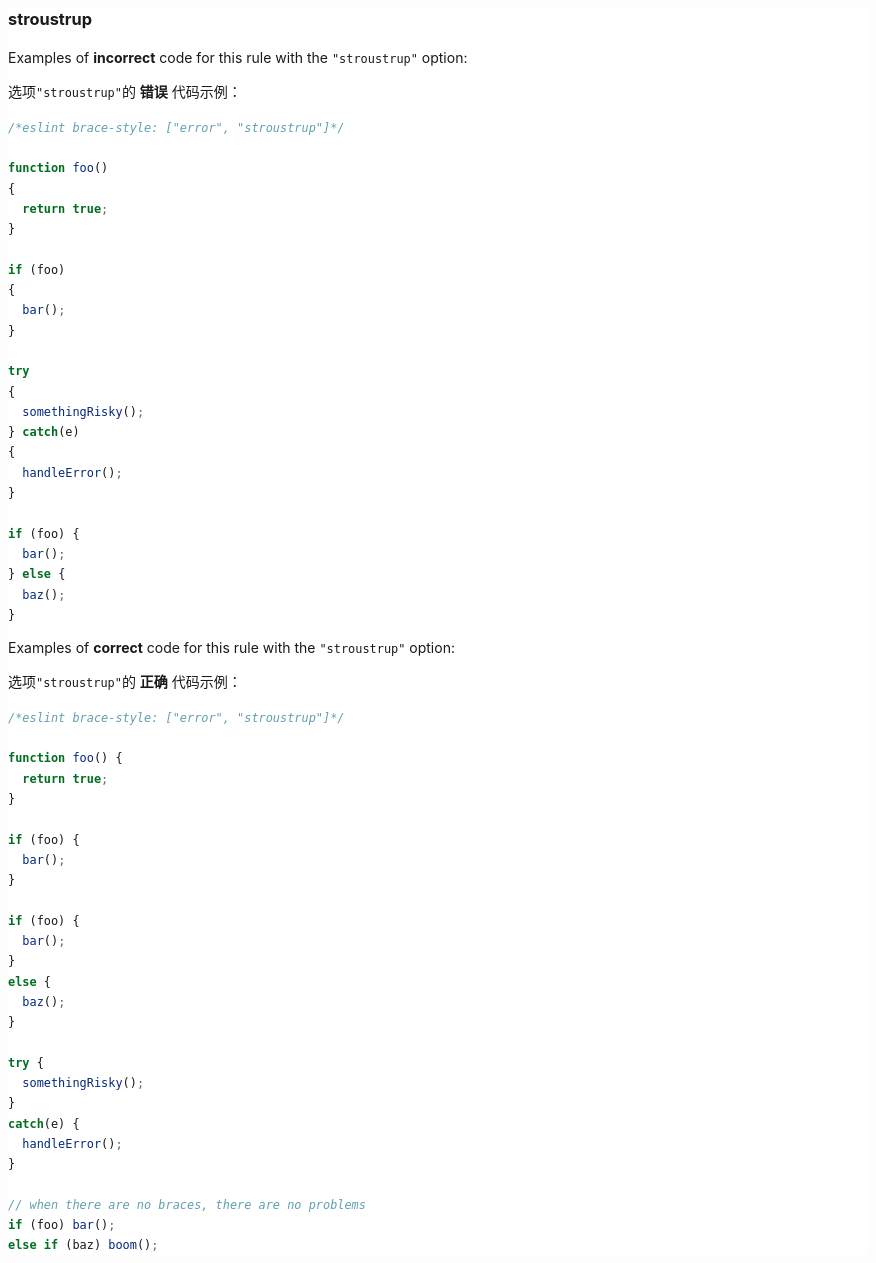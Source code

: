 ### stroustrup

Examples of **incorrect** code for this rule with the `"stroustrup"` option:

选项`"stroustrup"`的 **错误** 代码示例：

```js
/*eslint brace-style: ["error", "stroustrup"]*/

function foo()
{
  return true;
}

if (foo)
{
  bar();
}

try
{
  somethingRisky();
} catch(e)
{
  handleError();
}

if (foo) {
  bar();
} else {
  baz();
}
```

Examples of **correct** code for this rule with the `"stroustrup"` option:

选项`"stroustrup"`的 **正确** 代码示例：

```js
/*eslint brace-style: ["error", "stroustrup"]*/

function foo() {
  return true;
}

if (foo) {
  bar();
}

if (foo) {
  bar();
}
else {
  baz();
}

try {
  somethingRisky();
}
catch(e) {
  handleError();
}

// when there are no braces, there are no problems
if (foo) bar();
else if (baz) boom();
```